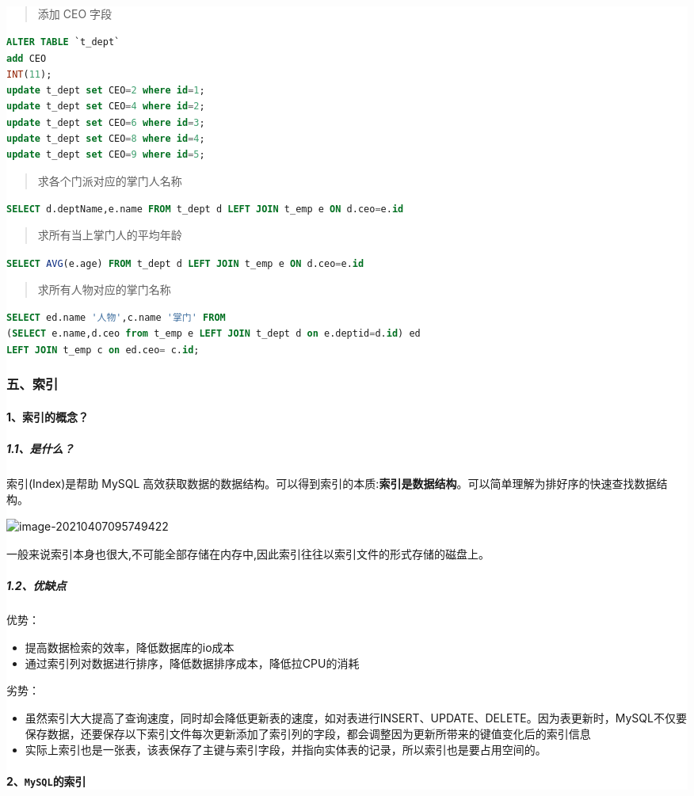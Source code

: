 > 添加 CEO 字段

```sql
ALTER TABLE `t_dept`
add CEO
INT(11);
update t_dept set CEO=2 where id=1;
update t_dept set CEO=4 where id=2;
update t_dept set CEO=6 where id=3;
update t_dept set CEO=8 where id=4;
update t_dept set CEO=9 where id=5;
```

> 求各个门派对应的掌门人名称

```sql
SELECT d.deptName,e.name FROM t_dept d LEFT JOIN t_emp e ON d.ceo=e.id
```

> 求所有当上掌门人的平均年龄

```sql
SELECT AVG(e.age) FROM t_dept d LEFT JOIN t_emp e ON d.ceo=e.id
```

> 求所有人物对应的掌门名称

```sql
SELECT ed.name '人物',c.name '掌门' FROM
(SELECT e.name,d.ceo from t_emp e LEFT JOIN t_dept d on e.deptid=d.id) ed
LEFT JOIN t_emp c on ed.ceo= c.id;
```

### 五、索引

#### 1、索引的概念？

##### 1.1、是什么？

索引(Index)是帮助 MySQL 高效获取数据的数据结构。可以得到索引的本质:**索引是数据结构**。可以简单理解为排好序的快速查找数据结构。

![image-20210407095749422](/home/lin/桌面/pics/image-20210407095749422.png)

一般来说索引本身也很大,不可能全部存储在内存中,因此索引往往以索引文件的形式存储的磁盘上。

##### 1.2、优缺点

优势：

* 提高数据检索的效率，降低数据库的io成本
* 通过索引列对数据进行排序，降低数据排序成本，降低拉CPU的消耗

劣势：

* 虽然索引大大提高了查询速度，同时却会降低更新表的速度，如对表进行INSERT、UPDATE、DELETE。因为表更新时，MySQL不仅要保存数据，还要保存以下索引文件每次更新添加了索引列的字段，都会调整因为更新所带来的键值变化后的索引信息
* 实际上索引也是一张表，该表保存了主键与索引字段，并指向实体表的记录，所以索引也是要占用空间的。

#### 2、`MySQL`的索引
